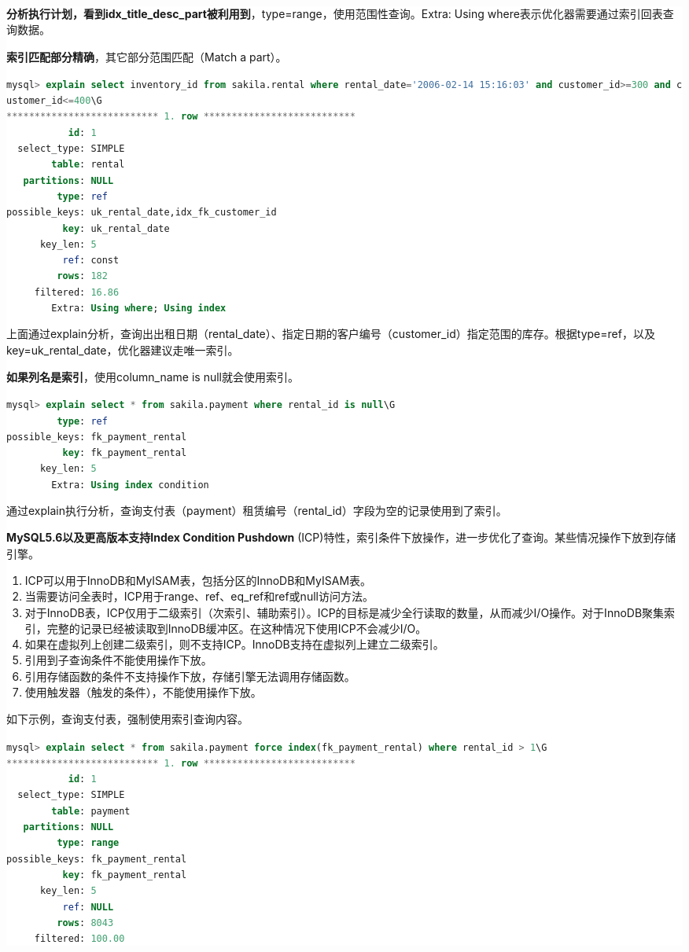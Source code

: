 **分析执行计划，看到idx_title_desc_part被利用到**，type=range，使用范围性查询。Extra: Using where表示优化器需要通过索引回表查询数据。





**索引匹配部分精确**，其它部分范围匹配（Match  a part）。

```sql
mysql> explain select inventory_id from sakila.rental where rental_date='2006-02-14 15:16:03' and customer_id>=300 and customer_id<=400\G
*************************** 1. row ***************************
           id: 1
  select_type: SIMPLE
        table: rental
   partitions: NULL
         type: ref
possible_keys: uk_rental_date,idx_fk_customer_id
          key: uk_rental_date
      key_len: 5
          ref: const
         rows: 182
     filtered: 16.86
        Extra: Using where; Using index
```

上面通过explain分析，查询出出租日期（rental_date）、指定日期的客户编号（customer_id）指定范围的库存。根据type=ref，以及key=uk_rental_date，优化器建议走唯一索引。



**如果列名是索引**，使用column_name is null就会使用索引。

```sql
mysql> explain select * from sakila.payment where rental_id is null\G
         type: ref
possible_keys: fk_payment_rental
          key: fk_payment_rental
      key_len: 5
        Extra: Using index condition
```

通过explain执行分析，查询支付表（payment）租赁编号（rental_id）字段为空的记录使用到了索引。



**MySQL5.6以及更高版本支持Index Condition Pushdown** (ICP)特性，索引条件下放操作，进一步优化了查询。某些情况操作下放到存储引擎。

1. ICP可以用于InnoDB和MyISAM表，包括分区的InnoDB和MyISAM表。
2. 当需要访问全表时，ICP用于range、ref、eq_ref和ref或null访问方法。
3. 对于InnoDB表，ICP仅用于二级索引（次索引、辅助索引）。ICP的目标是减少全行读取的数量，从而减少I/O操作。对于InnoDB聚集索引，完整的记录已经被读取到InnoDB缓冲区。在这种情况下使用ICP不会减少I/O。
4. 如果在虚拟列上创建二级索引，则不支持ICP。InnoDB支持在虚拟列上建立二级索引。
5. 引用到子查询条件不能使用操作下放。
6. 引用存储函数的条件不支持操作下放，存储引擎无法调用存储函数。
7. 使用触发器（触发的条件），不能使用操作下放。

如下示例，查询支付表，强制使用索引查询内容。

```sql
mysql> explain select * from sakila.payment force index(fk_payment_rental) where rental_id > 1\G
*************************** 1. row ***************************
           id: 1
  select_type: SIMPLE
        table: payment
   partitions: NULL
         type: range
possible_keys: fk_payment_rental
          key: fk_payment_rental
      key_len: 5
          ref: NULL
         rows: 8043
     filtered: 100.00
```